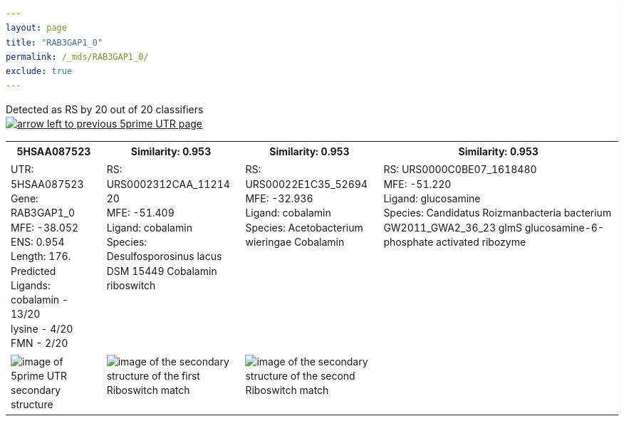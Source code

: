 ```yaml
---
layout: page
title: "RAB3GAP1_0"
permalink: /_mds/RAB3GAP1_0/
exclude: true
---
```


<link rel="stylesheet" href="../../custom.css">


<div> Detected as RS by 20 out of 20 classifiers </div>



<div class="row" >
  <div class="column">
    <a href="../../_mds/SAAL1_0/"><img src="../../icons/arrow_left.png" alt="arrow left to previous 5prime UTR page" style="width:100%"></a>
  </div>
  <div class="column_center">
    <table>
      <tr>
        <th>5HSAA087523</th>
        <th>Similarity: 0.953</th>
        <th>Similarity: 0.953</th>
        <th>Similarity: 0.953</th>
      </tr>
        <tr>
            <td>
                    UTR: 5HSAA087523<br>
                    Gene: RAB3GAP1_0<br>
                    MFE: -38.052<br>
                    ENS: 0.954<br>
                    Length: 176.<br>
                    Predicted Ligands:<br>
                    cobalamin - 13/20<br>
                    lysine - 4/20<br>
                    FMN - 2/20<br>         
            </td>
            <td>
                    RS: URS0002312CAA_1121420<br>
                    MFE: -51.409<br>
                    Ligand: cobalamin<br>
                    Species: Desulfosporosinus lacus DSM 15449 Cobalamin riboswitch<br>
            </td>
            <td>
                    RS: URS00022E1C35_52694<br>
                    MFE: -32.936<br>
                    Ligand: cobalamin<br>
                    Species: Acetobacterium wieringae Cobalamin<br>
            </td>
            <td>
                    RS: URS0000C0BE07_1618480<br>
                    MFE: -51.220<br>
                    Ligand: glucosamine<br>
                Species: Candidatus Roizmanbacteria bacterium GW2011_GWA2_36_23 glmS glucosamine-6-phosphate activated ribozyme<br>
            </td>
        </tr>
      <tr>
        <td><img src="../../alns/dot/UTR_5HSAA087523_1012.png" alt="image of 5prime UTR secondary structure" style="width:100%"></td>
        <td><img src="../../alns/dot/RS_URS0002312CAA_1121420_1012.png" alt="image of the secondary structure of the first Riboswitch match" style="width:100%"></td>
        <td><img src="../../alns/dot/RS_URS00022E1C35_52694_1012.png" alt="image of the secondary structure of the second Riboswitch match" style="width:100%"></td>
